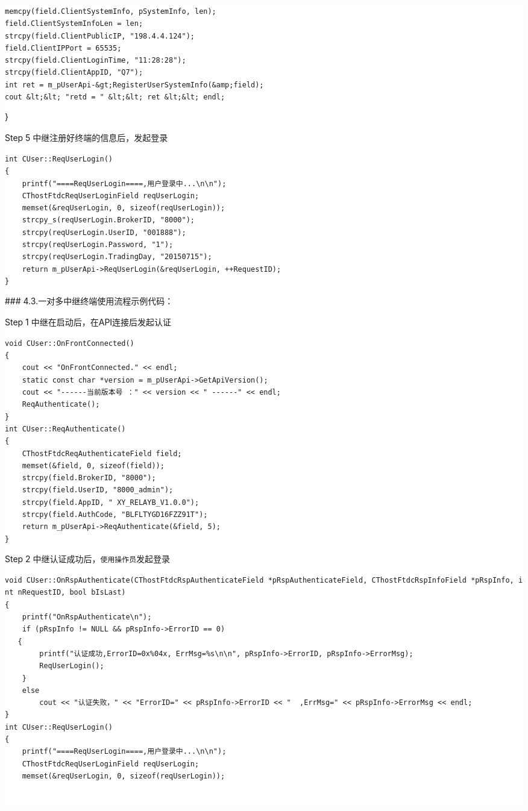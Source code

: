     memcpy(field.ClientSystemInfo, pSystemInfo, len);
    field.ClientSystemInfoLen = len;
    strcpy(field.ClientPublicIP, "198.4.4.124");
    field.ClientIPPort = 65535;
    strcpy(field.ClientLoginTime, "11:28:28");
    strcpy(field.ClientAppID, "Q7");
    int ret = m_pUserApi-&gt;RegisterUserSystemInfo(&amp;field);
    cout &lt;&lt; "retd = " &lt;&lt; ret &lt;&lt; endl;
}
</code></pre>
<p class="step-para"><span class="step-mark">Step 5</span> 中继注册好终端的信息后，发起登录</p>
<pre><code>int CUser::ReqUserLogin()
{
    printf("====ReqUserLogin====,用户登录中...\n\n");
    CThostFtdcReqUserLoginField reqUserLogin;
    memset(&amp;reqUserLogin, 0, sizeof(reqUserLogin));
    strcpy_s(reqUserLogin.BrokerID, "8000");
    strcpy(reqUserLogin.UserID, "001888");
    strcpy(reqUserLogin.Password, "1");
    strcpy(reqUserLogin.TradingDay, "20150715");
    return m_pUserApi-&gt;ReqUserLogin(&amp;reqUserLogin, ++RequestID);
}
</code></pre>
<span class="anchor" id="536db23b-f13d-45ca-8700-e6795e578320"></span>
### 4.3.一对多中继终端使用流程示例代码：
<p class="step-para"><span class="step-mark">Step 1</span> 中继在启动后，在API连接后发起认证</p>
<pre><code>void CUser::OnFrontConnected()
{
    cout &lt;&lt; "OnFrontConnected." &lt;&lt; endl;
    static const char *version = m_pUserApi-&gt;GetApiVersion();
    cout &lt;&lt; "------当前版本号 ：" &lt;&lt; version &lt;&lt; " ------" &lt;&lt; endl;
    ReqAuthenticate();
}
int CUser::ReqAuthenticate()
{
    CThostFtdcReqAuthenticateField field;
    memset(&amp;field, 0, sizeof(field));
    strcpy(field.BrokerID, "8000");
    strcpy(field.UserID, "8000_admin");
    strcpy(field.AppID, " XY_RELAYB_V1.0.0");
    strcpy(field.AuthCode, "BLFLTYGD16FZZ91T");
    return m_pUserApi-&gt;ReqAuthenticate(&amp;field, 5);
}
</code></pre>
<p class="step-para"><span class="step-mark">Step 2</span> 中继认证成功后，<code>使用操作员</code>发起登录</p>
<pre><code>void CUser::OnRspAuthenticate(CThostFtdcRspAuthenticateField *pRspAuthenticateField, CThostFtdcRspInfoField *pRspInfo, int nRequestID, bool bIsLast)
{
    printf("OnRspAuthenticate\n");
    if (pRspInfo != NULL &amp;&amp; pRspInfo-&gt;ErrorID == 0)
   {
        printf("认证成功,ErrorID=0x%04x, ErrMsg=%s\n\n", pRspInfo-&gt;ErrorID, pRspInfo-&gt;ErrorMsg);
        ReqUserLogin();
    }
    else
        cout &lt;&lt; "认证失败，" &lt;&lt; "ErrorID=" &lt;&lt; pRspInfo-&gt;ErrorID &lt;&lt; "  ,ErrMsg=" &lt;&lt; pRspInfo-&gt;ErrorMsg &lt;&lt; endl;
}
int CUser::ReqUserLogin()
{
    printf("====ReqUserLogin====,用户登录中...\n\n");
    CThostFtdcReqUserLoginField reqUserLogin;
    memset(&amp;reqUserLogin, 0, sizeof(reqUserLogin));